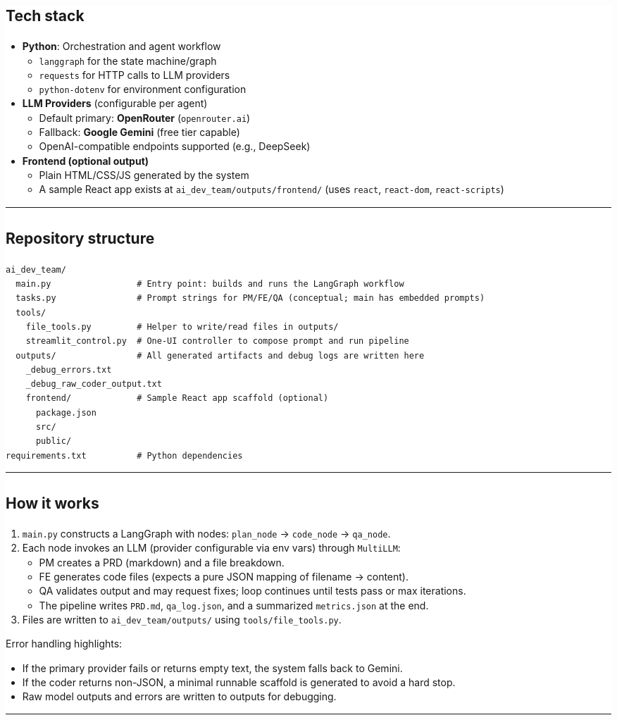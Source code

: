 
## Tech stack

- **Python**: Orchestration and agent workflow
  - `langgraph` for the state machine/graph
  - `requests` for HTTP calls to LLM providers
  - `python-dotenv` for environment configuration
- **LLM Providers** (configurable per agent)
  - Default primary: **OpenRouter** (`openrouter.ai`)
  - Fallback: **Google Gemini** (free tier capable)
  - OpenAI-compatible endpoints supported (e.g., DeepSeek)
- **Frontend (optional output)**
  - Plain HTML/CSS/JS generated by the system
  - A sample React app exists at `ai_dev_team/outputs/frontend/` (uses `react`, `react-dom`, `react-scripts`)

---

## Repository structure

```
ai_dev_team/
  main.py                 # Entry point: builds and runs the LangGraph workflow
  tasks.py                # Prompt strings for PM/FE/QA (conceptual; main has embedded prompts)
  tools/
    file_tools.py         # Helper to write/read files in outputs/
    streamlit_control.py  # One-UI controller to compose prompt and run pipeline
  outputs/                # All generated artifacts and debug logs are written here
    _debug_errors.txt
    _debug_raw_coder_output.txt
    frontend/             # Sample React app scaffold (optional)
      package.json
      src/
      public/
requirements.txt          # Python dependencies
```

---

## How it works

1. `main.py` constructs a LangGraph with nodes: `plan_node` → `code_node` → `qa_node`.
2. Each node invokes an LLM (provider configurable via env vars) through `MultiLLM`:
   - PM creates a PRD (markdown) and a file breakdown.
   - FE generates code files (expects a pure JSON mapping of filename → content).
   - QA validates output and may request fixes; loop continues until tests pass or max iterations.
   - The pipeline writes `PRD.md`, `qa_log.json`, and a summarized `metrics.json` at the end.
3. Files are written to `ai_dev_team/outputs/` using `tools/file_tools.py`.

Error handling highlights:

- If the primary provider fails or returns empty text, the system falls back to Gemini.
- If the coder returns non-JSON, a minimal runnable scaffold is generated to avoid a hard stop.
- Raw model outputs and errors are written to outputs for debugging.

---